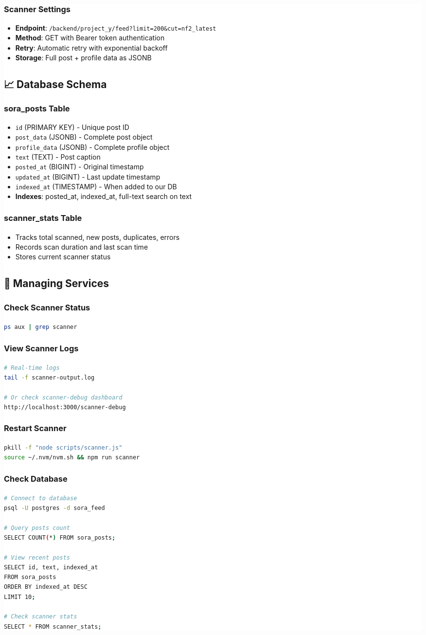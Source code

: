 ### Scanner Settings
- **Endpoint**: `/backend/project_y/feed?limit=200&cut=nf2_latest`
- **Method**: GET with Bearer token authentication
- **Retry**: Automatic retry with exponential backoff
- **Storage**: Full post + profile data as JSONB

## 📈 Database Schema

### sora_posts Table
- `id` (PRIMARY KEY) - Unique post ID
- `post_data` (JSONB) - Complete post object
- `profile_data` (JSONB) - Complete profile object
- `text` (TEXT) - Post caption
- `posted_at` (BIGINT) - Original timestamp
- `updated_at` (BIGINT) - Last update timestamp
- `indexed_at` (TIMESTAMP) - When added to our DB
- **Indexes**: posted_at, indexed_at, full-text search on text

### scanner_stats Table
- Tracks total scanned, new posts, duplicates, errors
- Records scan duration and last scan time
- Stores current scanner status

## 🚀 Managing Services

### Check Scanner Status
```bash
ps aux | grep scanner
```

### View Scanner Logs
```bash
# Real-time logs
tail -f scanner-output.log

# Or check scanner-debug dashboard
http://localhost:3000/scanner-debug
```

### Restart Scanner
```bash
pkill -f "node scripts/scanner.js"
source ~/.nvm/nvm.sh && npm run scanner
```

### Check Database
```bash
# Connect to database
psql -U postgres -d sora_feed

# Query posts count
SELECT COUNT(*) FROM sora_posts;

# View recent posts
SELECT id, text, indexed_at 
FROM sora_posts 
ORDER BY indexed_at DESC 
LIMIT 10;

# Check scanner stats
SELECT * FROM scanner_stats;
```